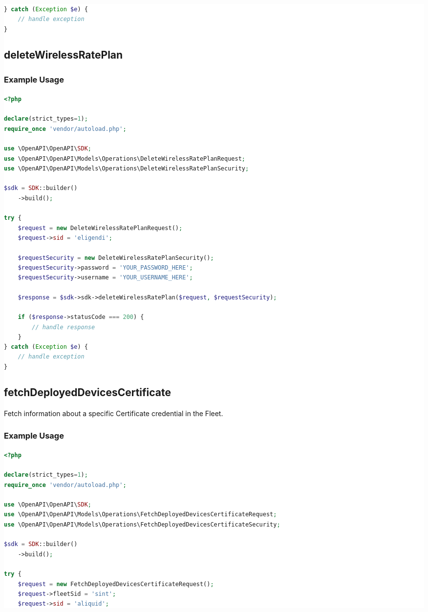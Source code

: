 ```php
} catch (Exception $e) {
    // handle exception
}
```

## deleteWirelessRatePlan

### Example Usage

```php
<?php

declare(strict_types=1);
require_once 'vendor/autoload.php';

use \OpenAPI\OpenAPI\SDK;
use \OpenAPI\OpenAPI\Models\Operations\DeleteWirelessRatePlanRequest;
use \OpenAPI\OpenAPI\Models\Operations\DeleteWirelessRatePlanSecurity;

$sdk = SDK::builder()
    ->build();

try {
    $request = new DeleteWirelessRatePlanRequest();
    $request->sid = 'eligendi';

    $requestSecurity = new DeleteWirelessRatePlanSecurity();
    $requestSecurity->password = 'YOUR_PASSWORD_HERE';
    $requestSecurity->username = 'YOUR_USERNAME_HERE';

    $response = $sdk->sdk->deleteWirelessRatePlan($request, $requestSecurity);

    if ($response->statusCode === 200) {
        // handle response
    }
} catch (Exception $e) {
    // handle exception
}
```

## fetchDeployedDevicesCertificate

Fetch information about a specific Certificate credential in the Fleet.

### Example Usage

```php
<?php

declare(strict_types=1);
require_once 'vendor/autoload.php';

use \OpenAPI\OpenAPI\SDK;
use \OpenAPI\OpenAPI\Models\Operations\FetchDeployedDevicesCertificateRequest;
use \OpenAPI\OpenAPI\Models\Operations\FetchDeployedDevicesCertificateSecurity;

$sdk = SDK::builder()
    ->build();

try {
    $request = new FetchDeployedDevicesCertificateRequest();
    $request->fleetSid = 'sint';
    $request->sid = 'aliquid';
```